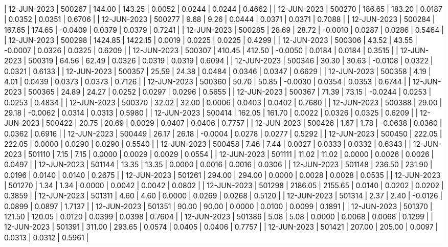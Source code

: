 | 12-JUN-2023 | 500267 | 144.00 | 143.25 | 0.0052 | 0.0244 | 0.0244 | 0.4662 |
| 12-JUN-2023 | 500270 | 186.65 | 183.20 | 0.0187 | 0.0352 | 0.0351 | 0.6706 |
| 12-JUN-2023 | 500277 | 9.68 | 9.26 | 0.0444 | 0.0371 | 0.0371 | 0.7088 |
| 12-JUN-2023 | 500284 | 167.65 | 174.65 | -0.0409 | 0.0379 | 0.0379 | 0.7241 |
| 12-JUN-2023 | 500285 | 28.69 | 28.72 | -0.0010 | 0.0287 | 0.0286 | 0.5464 |
| 12-JUN-2023 | 500298 | 1424.85 | 1422.15 | 0.0019 | 0.0225 | 0.0225 | 0.4299 |
| 12-JUN-2023 | 500306 | 43.52 | 43.55 | -0.0007 | 0.0326 | 0.0325 | 0.6209 |
| 12-JUN-2023 | 500307 | 410.45 | 412.50 | -0.0050 | 0.0184 | 0.0184 | 0.3515 |
| 12-JUN-2023 | 500319 | 64.56 | 62.49 | 0.0326 | 0.0319 | 0.0319 | 0.6094 |
| 12-JUN-2023 | 500346 | 30.30 | 30.63 | -0.0108 | 0.0322 | 0.0321 | 0.6133 |
| 12-JUN-2023 | 500357 | 25.59 | 24.38 | 0.0484 | 0.0346 | 0.0347 | 0.6629 |
| 12-JUN-2023 | 500358 | 4.19 | 4.01 | 0.0439 | 0.0373 | 0.0373 | 0.7126 |
| 12-JUN-2023 | 500360 | 50.70 | 50.85 | -0.0030 | 0.0354 | 0.0353 | 0.6744 |
| 12-JUN-2023 | 500365 | 24.89 | 24.27 | 0.0252 | 0.0297 | 0.0296 | 0.5655 |
| 12-JUN-2023 | 500367 | 71.39 | 73.15 | -0.0244 | 0.0253 | 0.0253 | 0.4834 |
| 12-JUN-2023 | 500370 | 32.02 | 32.00 | 0.0006 | 0.0403 | 0.0402 | 0.7680 |
| 12-JUN-2023 | 500388 | 29.00 | 29.18 | -0.0062 | 0.0314 | 0.0313 | 0.5980 |
| 12-JUN-2023 | 500414 | 162.05 | 161.70 | 0.0022 | 0.0326 | 0.0325 | 0.6209 |
| 12-JUN-2023 | 500422 | 20.75 | 20.69 | 0.0029 | 0.0407 | 0.0406 | 0.7757 |
| 12-JUN-2023 | 500426 | 1.67 | 1.78 | -0.0638 | 0.0360 | 0.0362 | 0.6916 |
| 12-JUN-2023 | 500449 | 26.17 | 26.18 | -0.0004 | 0.0278 | 0.0277 | 0.5292 |
| 12-JUN-2023 | 500450 | 222.05 | 222.05 | 0.0000 | 0.0290 | 0.0290 | 0.5540 |
| 12-JUN-2023 | 500458 | 7.46 | 7.44 | 0.0027 | 0.0333 | 0.0332 | 0.6343 |
| 12-JUN-2023 | 501110 | 7.15 | 7.15 | 0.0000 | 0.0029 | 0.0029 | 0.0554 |
| 12-JUN-2023 | 501111 | 11.02 | 11.02 | 0.0000 | 0.0026 | 0.0026 | 0.0497 |
| 12-JUN-2023 | 501144 | 13.35 | 13.35 | 0.0000 | 0.0016 | 0.0016 | 0.0306 |
| 12-JUN-2023 | 501148 | 236.50 | 231.90 | 0.0196 | 0.0140 | 0.0140 | 0.2675 |
| 12-JUN-2023 | 501261 | 294.00 | 294.00 | 0.0000 | 0.0028 | 0.0028 | 0.0535 |
| 12-JUN-2023 | 501270 | 1.34 | 1.34 | 0.0000 | 0.0042 | 0.0042 | 0.0802 |
| 12-JUN-2023 | 501298 | 2186.05 | 2155.65 | 0.0140 | 0.0202 | 0.0202 | 0.3859 |
| 12-JUN-2023 | 501311 | 4.60 | 4.60 | 0.0000 | 0.0269 | 0.0268 | 0.5120 |
| 12-JUN-2023 | 501314 | 2.37 | 2.40 | -0.0126 | 0.0899 | 0.0897 | 1.7137 |
| 12-JUN-2023 | 501351 | 90.00 | 90.00 | 0.0000 | 0.0100 | 0.0099 | 0.1891 |
| 12-JUN-2023 | 501370 | 121.50 | 120.05 | 0.0120 | 0.0399 | 0.0398 | 0.7604 |
| 12-JUN-2023 | 501386 | 5.08 | 5.08 | 0.0000 | 0.0068 | 0.0068 | 0.1299 |
| 12-JUN-2023 | 501391 | 311.00 | 293.65 | 0.0574 | 0.0405 | 0.0406 | 0.7757 |
| 12-JUN-2023 | 501421 | 207.00 | 205.00 | 0.0097 | 0.0313 | 0.0312 | 0.5961 |